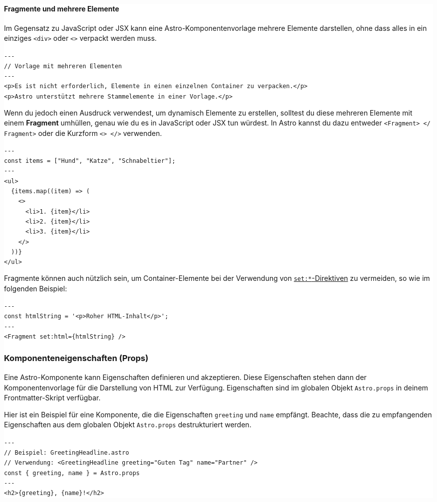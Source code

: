 #### Fragmente und mehrere Elemente

Im Gegensatz zu JavaScript oder JSX kann eine Astro-Komponentenvorlage mehrere Elemente darstellen, ohne dass alles in ein einziges `<div>` oder `<>` verpackt werden muss.

```astro
---
// Vorlage mit mehreren Elementen
---
<p>Es ist nicht erforderlich, Elemente in einen einzelnen Container zu verpacken.</p>
<p>Astro unterstützt mehrere Stammelemente in einer Vorlage.</p>
```

Wenn du jedoch einen Ausdruck verwendest, um dynamisch Elemente zu erstellen, solltest du diese mehreren Elemente mit einem **Fragment** umhüllen, genau wie du es in JavaScript oder JSX tun würdest. In Astro kannst du dazu entweder `<Fragment> </Fragment>` oder die Kurzform `<> </>` verwenden.

```astro
---
const items = ["Hund", "Katze", "Schnabeltier"];
---
<ul>
  {items.map((item) => (
    <>
      <li>1. {item}</li>
      <li>2. {item}</li>
      <li>3. {item}</li>
    </>
  ))}
</ul>
```

Fragmente können auch nützlich sein, um Container-Elemente bei der Verwendung von [`set:*`-Direktiven](/de/reference/directives-reference/#sethtml) zu vermeiden, so wie im folgenden Beispiel:

```astro
---
const htmlString = '<p>Roher HTML-Inhalt</p>';
---
<Fragment set:html={htmlString} />
```

### Komponenteneigenschaften (Props)

Eine Astro-Komponente kann Eigenschaften definieren und akzeptieren. Diese Eigenschaften stehen dann der Komponentenvorlage für die Darstellung von HTML zur Verfügung. Eigenschaften sind im globalen Objekt `Astro.props` in deinem Frontmatter-Skript verfügbar.

Hier ist ein Beispiel für eine Komponente, die die Eigenschaften `greeting` und `name` empfängt. Beachte, dass die zu empfangenden Eigenschaften aus dem globalen Objekt `Astro.props` destrukturiert werden.

```astro
---
// Beispiel: GreetingHeadline.astro
// Verwendung: <GreetingHeadline greeting="Guten Tag" name="Partner" />
const { greeting, name } = Astro.props
---
<h2>{greeting}, {name}!</h2>
```
